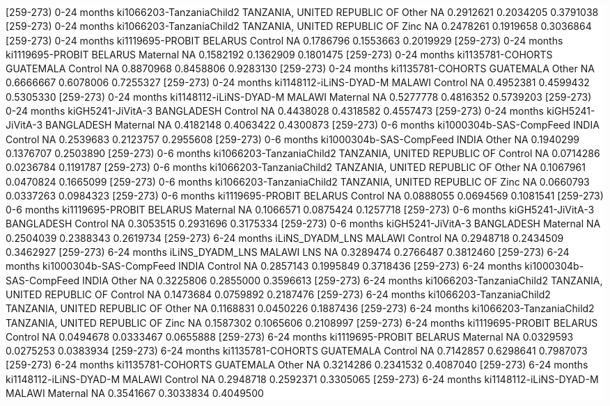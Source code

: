 [259-273)   0-24 months   ki1066203-TanzaniaChild2   TANZANIA, UNITED REPUBLIC OF   Other                NA                0.2912621   0.2034205   0.3791038
[259-273)   0-24 months   ki1066203-TanzaniaChild2   TANZANIA, UNITED REPUBLIC OF   Zinc                 NA                0.2478261   0.1919658   0.3036864
[259-273)   0-24 months   ki1119695-PROBIT           BELARUS                        Control              NA                0.1786796   0.1553663   0.2019929
[259-273)   0-24 months   ki1119695-PROBIT           BELARUS                        Maternal             NA                0.1582192   0.1362909   0.1801475
[259-273)   0-24 months   ki1135781-COHORTS          GUATEMALA                      Control              NA                0.8870968   0.8458806   0.9283130
[259-273)   0-24 months   ki1135781-COHORTS          GUATEMALA                      Other                NA                0.6666667   0.6078006   0.7255327
[259-273)   0-24 months   ki1148112-iLiNS-DYAD-M     MALAWI                         Control              NA                0.4952381   0.4599432   0.5305330
[259-273)   0-24 months   ki1148112-iLiNS-DYAD-M     MALAWI                         Maternal             NA                0.5277778   0.4816352   0.5739203
[259-273)   0-24 months   kiGH5241-JiVitA-3          BANGLADESH                     Control              NA                0.4438028   0.4318582   0.4557473
[259-273)   0-24 months   kiGH5241-JiVitA-3          BANGLADESH                     Maternal             NA                0.4182148   0.4063422   0.4300873
[259-273)   0-6 months    ki1000304b-SAS-CompFeed    INDIA                          Control              NA                0.2539683   0.2123757   0.2955608
[259-273)   0-6 months    ki1000304b-SAS-CompFeed    INDIA                          Other                NA                0.1940299   0.1376707   0.2503890
[259-273)   0-6 months    ki1066203-TanzaniaChild2   TANZANIA, UNITED REPUBLIC OF   Control              NA                0.0714286   0.0236784   0.1191787
[259-273)   0-6 months    ki1066203-TanzaniaChild2   TANZANIA, UNITED REPUBLIC OF   Other                NA                0.1067961   0.0470824   0.1665099
[259-273)   0-6 months    ki1066203-TanzaniaChild2   TANZANIA, UNITED REPUBLIC OF   Zinc                 NA                0.0660793   0.0337263   0.0984323
[259-273)   0-6 months    ki1119695-PROBIT           BELARUS                        Control              NA                0.0888055   0.0694569   0.1081541
[259-273)   0-6 months    ki1119695-PROBIT           BELARUS                        Maternal             NA                0.1066571   0.0875424   0.1257718
[259-273)   0-6 months    kiGH5241-JiVitA-3          BANGLADESH                     Control              NA                0.3053515   0.2931696   0.3175334
[259-273)   0-6 months    kiGH5241-JiVitA-3          BANGLADESH                     Maternal             NA                0.2504039   0.2388343   0.2619734
[259-273)   6-24 months   iLiNS_DYADM_LNS            MALAWI                         Control              NA                0.2948718   0.2434509   0.3462927
[259-273)   6-24 months   iLiNS_DYADM_LNS            MALAWI                         LNS                  NA                0.3289474   0.2766487   0.3812460
[259-273)   6-24 months   ki1000304b-SAS-CompFeed    INDIA                          Control              NA                0.2857143   0.1995849   0.3718436
[259-273)   6-24 months   ki1000304b-SAS-CompFeed    INDIA                          Other                NA                0.3225806   0.2855000   0.3596613
[259-273)   6-24 months   ki1066203-TanzaniaChild2   TANZANIA, UNITED REPUBLIC OF   Control              NA                0.1473684   0.0759892   0.2187476
[259-273)   6-24 months   ki1066203-TanzaniaChild2   TANZANIA, UNITED REPUBLIC OF   Other                NA                0.1168831   0.0450226   0.1887436
[259-273)   6-24 months   ki1066203-TanzaniaChild2   TANZANIA, UNITED REPUBLIC OF   Zinc                 NA                0.1587302   0.1065606   0.2108997
[259-273)   6-24 months   ki1119695-PROBIT           BELARUS                        Control              NA                0.0494678   0.0333467   0.0655888
[259-273)   6-24 months   ki1119695-PROBIT           BELARUS                        Maternal             NA                0.0329593   0.0275253   0.0383934
[259-273)   6-24 months   ki1135781-COHORTS          GUATEMALA                      Control              NA                0.7142857   0.6298641   0.7987073
[259-273)   6-24 months   ki1135781-COHORTS          GUATEMALA                      Other                NA                0.3214286   0.2341532   0.4087040
[259-273)   6-24 months   ki1148112-iLiNS-DYAD-M     MALAWI                         Control              NA                0.2948718   0.2592371   0.3305065
[259-273)   6-24 months   ki1148112-iLiNS-DYAD-M     MALAWI                         Maternal             NA                0.3541667   0.3033834   0.4049500